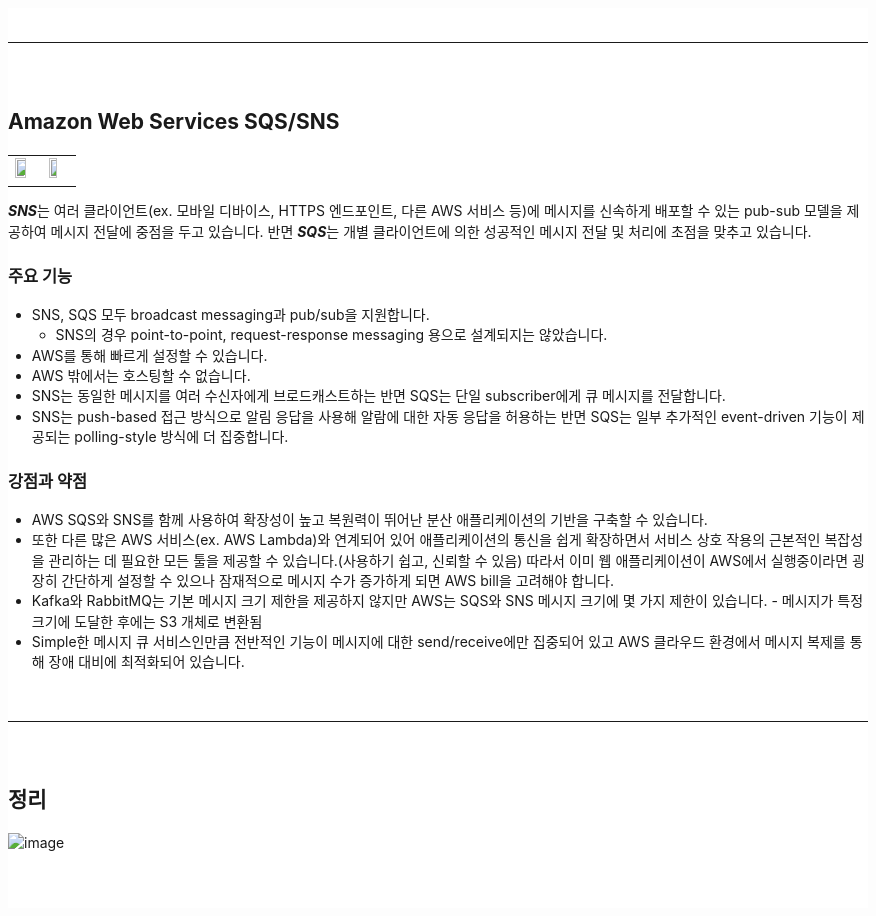 <br>

---

<br>

## Amazon Web Services SQS/SNS

<table>
  <tr>
  <td><img src="https://user-images.githubusercontent.com/58318786/178099454-aa0f58e3-e910-48d1-b82c-b3e60528ad6a.png" width="75%" height="75%" alt=""/></td>
  <td><img src="https://user-images.githubusercontent.com/58318786/178099464-50a01b11-094b-4854-8b88-c9a13488bdf3.png" width="65%" height="65%" alt=""/></td>
  </tr>
</table>

***SNS***는 여러 클라이언트(ex. 모바일 디바이스, HTTPS 엔드포인트, 다른 AWS 서비스 등)에 메시지를 신속하게 배포할 수 있는 pub-sub 모델을 제공하여 메시지 전달에 중점을 두고 있습니다.
반면 ***SQS***는 개별 클라이언트에 의한 성공적인 메시지 전달 및 처리에 초점을 맞추고 있습니다.

### 주요 기능

* SNS, SQS 모두 broadcast messaging과 pub/sub을 지원합니다.
    * SNS의 경우 point-to-point, request-response messaging 용으로 설계되지는 않았습니다.
* AWS를 통해 빠르게 설정할 수 있습니다.
* AWS 밖에서는 호스팅할 수 없습니다.
* SNS는 동일한 메시지를 여러 수신자에게 브로드캐스트하는 반면 SQS는 단일 subscriber에게 큐 메시지를 전달합니다.
* SNS는 push-based 접근 방식으로 알림 응답을 사용해 알람에 대한 자동 응답을 허용하는 반면 SQS는 일부 추가적인 event-driven 기능이 제공되는 polling-style 방식에 더 집중합니다.

### 강점과 약점

* AWS SQS와 SNS를 함께 사용하여 확장성이 높고 복원력이 뛰어난 분산 애플리케이션의 기반을 구축할 수 있습니다.
* 또한 다른 많은 AWS 서비스(ex. AWS Lambda)와 연계되어 있어 애플리케이션의 통신을 쉽게 확장하면서 서비스 상호 작용의 근본적인 복잡성을 관리하는 데 필요한 모든 툴을 제공할 수 있습니다.(사용하기
  쉽고, 신뢰할 수 있음)
  따라서 이미 웹 애플리케이션이 AWS에서 실행중이라면 굉장히 간단하게 설정할 수 있으나 잠재적으로 메시지 수가 증가하게 되면 AWS bill을 고려해야 합니다.
* Kafka와 RabbitMQ는 기본 메시지 크기 제한을 제공하지 않지만 AWS는 SQS와 SNS 메시지 크기에 몇 가지 제한이 있습니다. - 메시지가 특정 크기에 도달한 후에는 S3 개체로 변환됨
* Simple한 메시지 큐 서비스인만큼 전반적인 기능이 메시지에 대한 send/receive에만 집중되어 있고 AWS 클라우드 환경에서 메시지 복제를 통해 장애 대비에 최적화되어 있습니다.

<br>

---

<br>

## 정리

![image](https://user-images.githubusercontent.com/58318786/178105405-d40a5ca8-3fbf-44e3-88cb-b73924acb855.png)

<br>
<br>
